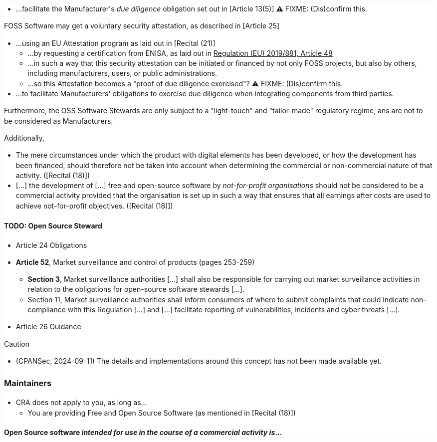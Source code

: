 
* …facilitate the Manufacturer's _due diligence_ obligation set out in [Article 13(5)] ⚠️  FIXME: (Dis)confirm this.



FOSS Software may get a voluntary security attestation, as described in [Article 25]

* …using an EU Attestation program as laid out in [Recital (21)]
  * …by requesting a certification from ENISA, as laid out in [Regulation (EU) 2019/881, Article 48](https://eur-lex.europa.eu/legal-content/EN/TXT/PDF/?uri=CELEX:32019R0881#page=8)
  * …in such a way that this security attestation can be initiated or financed by not only FOSS projects, but also by others, including manufacturers, users, or public administrations.
  * …so this Attestation becomes a "proof of due diligence exercised"? ⚠️  FIXME: (Dis)confirm this.
* …to facilitate Manufacturers' obligations to exercise due diligence when integrating components from third parties.

Furthermore, the OSS Software Stewards are only subject to a "light-touch" and "tailor-made" regulatory regime, ans are not to be considered as Manufacturers.

Additionally,

* The mere circumstances under which the product with digital elements has been developed, or how the development has been financed, should therefore not be taken into account when determining the commercial or non-commercial nature of that activity. ([Recital (18)])
* […] the development of […] free and open-source software by *not-for-profit organisations* should not be considered to be a commercial activity provided that the organisation is set up in such a way that ensures that all earnings after costs are used to achieve not-for-profit objectives. ([Recital (18)])



#### TODO: Open Source Steward

* Article 24 Obligations

* **Article 52**, Market surveillance and control of products (pages 253-259)
  * **Section 3**, Market surveillance authorities […] shall also be responsible for carrying out market surveillance activities in relation to the obligations for open-source software stewards […].
  * Section 11, Market surveillance authorities shall inform consumers of where to submit complaints that could indicate non-compliance with this Regulation […] and […] facilitate reporting of vulnerabilities, incidents and cyber threats […].

* Article 26 Guidance




> [!CAUTION]
> * (CPANSec, 2024-09-11) The details and implementations around this concept has not been made available yet.


### Maintainers

* CRA does not apply to you, as long as…
  * You are providing Free and Open Source Software (as mentioned in [Recital (18)])



#### Open Source software *intended for use in the course of a commercial activity* *is*…
